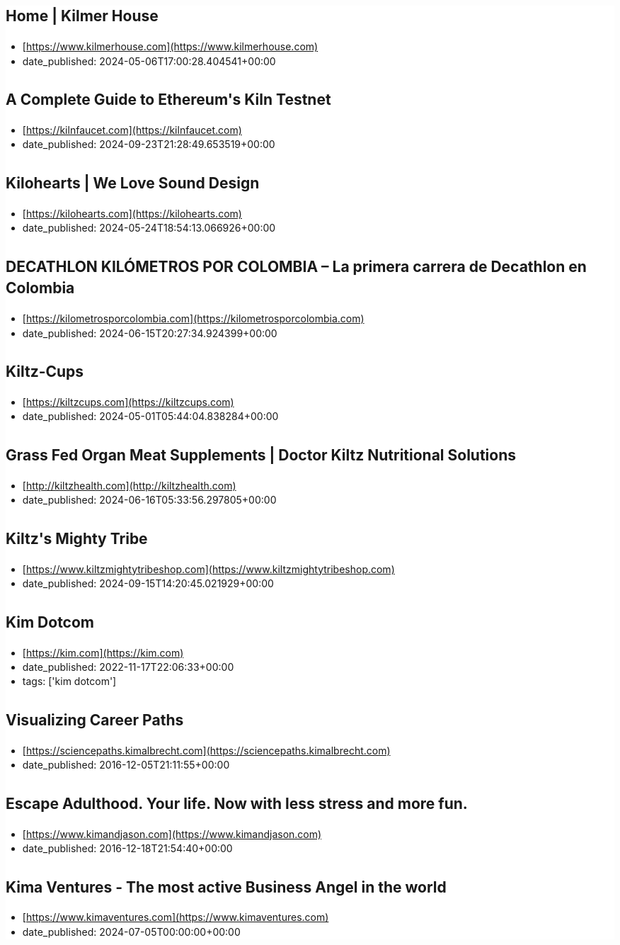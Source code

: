  ## Home | Kilmer House
 - [https://www.kilmerhouse.com](https://www.kilmerhouse.com)
 - date_published: 2024-05-06T17:00:28.404541+00:00

 ## A Complete Guide to Ethereum's Kiln Testnet
 - [https://kilnfaucet.com](https://kilnfaucet.com)
 - date_published: 2024-09-23T21:28:49.653519+00:00

 ## Kilohearts | We Love Sound Design
 - [https://kilohearts.com](https://kilohearts.com)
 - date_published: 2024-05-24T18:54:13.066926+00:00

 ## DECATHLON KILÓMETROS POR COLOMBIA – La primera carrera de Decathlon en Colombia
 - [https://kilometrosporcolombia.com](https://kilometrosporcolombia.com)
 - date_published: 2024-06-15T20:27:34.924399+00:00

 ## Kiltz-Cups
 - [https://kiltzcups.com](https://kiltzcups.com)
 - date_published: 2024-05-01T05:44:04.838284+00:00

 ## Grass Fed Organ Meat Supplements | Doctor Kiltz Nutritional Solutions
 - [http://kiltzhealth.com](http://kiltzhealth.com)
 - date_published: 2024-06-16T05:33:56.297805+00:00

 ## Kiltz's Mighty Tribe
 - [https://www.kiltzmightytribeshop.com](https://www.kiltzmightytribeshop.com)
 - date_published: 2024-09-15T14:20:45.021929+00:00

 ## Kim Dotcom
 - [https://kim.com](https://kim.com)
 - date_published: 2022-11-17T22:06:33+00:00
 - tags: ['kim dotcom']

 ## Visualizing Career Paths
 - [https://sciencepaths.kimalbrecht.com](https://sciencepaths.kimalbrecht.com)
 - date_published: 2016-12-05T21:11:55+00:00

 ## Escape Adulthood. Your life. Now with less stress and more fun.
 - [https://www.kimandjason.com](https://www.kimandjason.com)
 - date_published: 2016-12-18T21:54:40+00:00

 ## Kima Ventures - The most active Business Angel in the world
 - [https://www.kimaventures.com](https://www.kimaventures.com)
 - date_published: 2024-07-05T00:00:00+00:00
